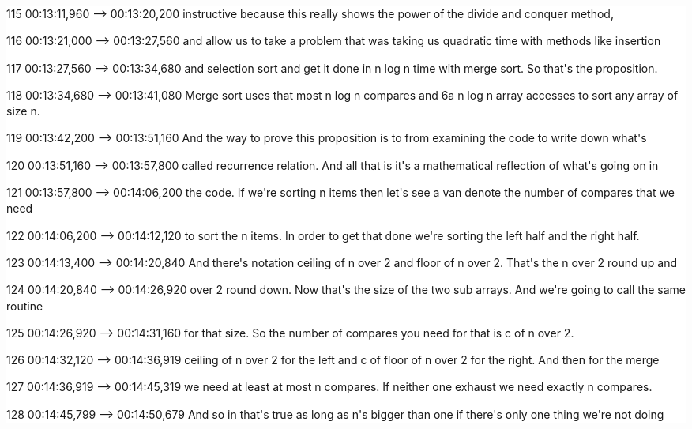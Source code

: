 115
00:13:11,960 --> 00:13:20,200
instructive because this really shows the power of the divide and conquer method,

116
00:13:21,000 --> 00:13:27,560
and allow us to take a problem that was taking us quadratic time with methods like insertion

117
00:13:27,560 --> 00:13:34,680
and selection sort and get it done in n log n time with merge sort. So that's the proposition.

118
00:13:34,680 --> 00:13:41,080
Merge sort uses that most n log n compares and 6a n log n array accesses to sort any array of size n.

119
00:13:42,200 --> 00:13:51,160
And the way to prove this proposition is to from examining the code to write down what's

120
00:13:51,160 --> 00:13:57,800
called recurrence relation. And all that is it's a mathematical reflection of what's going on in

121
00:13:57,800 --> 00:14:06,200
the code. If we're sorting n items then let's see a van denote the number of compares that we need

122
00:14:06,200 --> 00:14:12,120
to sort the n items. In order to get that done we're sorting the left half and the right half.

123
00:14:13,400 --> 00:14:20,840
And there's notation ceiling of n over 2 and floor of n over 2. That's the n over 2 round up and

124
00:14:20,840 --> 00:14:26,920
over 2 round down. Now that's the size of the two sub arrays. And we're going to call the same routine

125
00:14:26,920 --> 00:14:31,160
for that size. So the number of compares you need for that is c of n over 2.

126
00:14:32,120 --> 00:14:36,919
ceiling of n over 2 for the left and c of floor of n over 2 for the right. And then for the merge

127
00:14:36,919 --> 00:14:45,319
we need at least at most n compares. If neither one exhaust we need exactly n compares.

128
00:14:45,799 --> 00:14:50,679
And so in that's true as long as n's bigger than one if there's only one thing we're not doing
